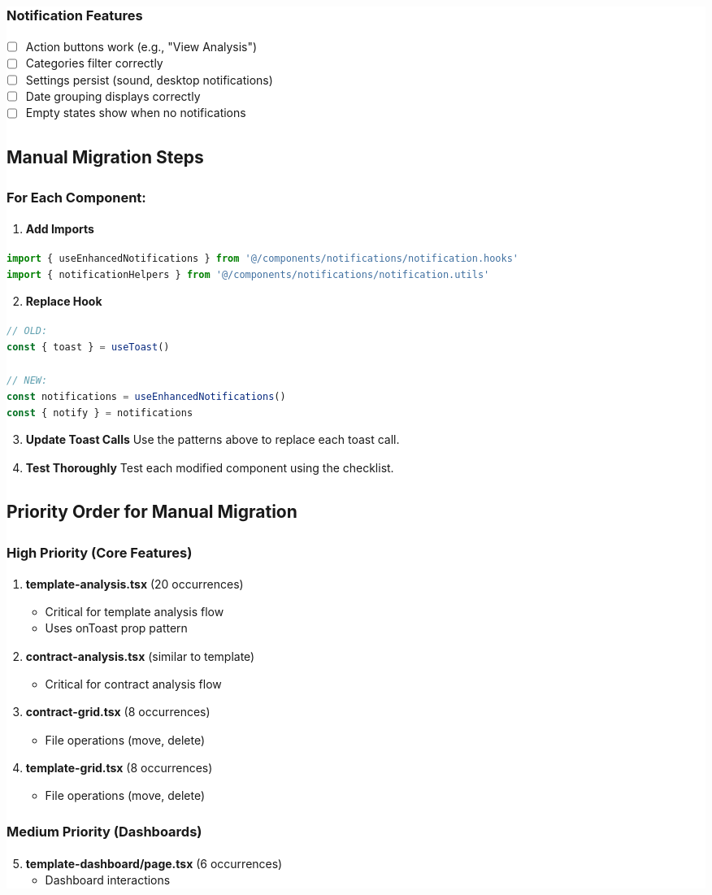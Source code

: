 ### Notification Features
- [ ] Action buttons work (e.g., "View Analysis")
- [ ] Categories filter correctly
- [ ] Settings persist (sound, desktop notifications)
- [ ] Date grouping displays correctly
- [ ] Empty states show when no notifications

## Manual Migration Steps

### For Each Component:

1. **Add Imports**
```typescript
import { useEnhancedNotifications } from '@/components/notifications/notification.hooks'
import { notificationHelpers } from '@/components/notifications/notification.utils'
```

2. **Replace Hook**
```typescript
// OLD:
const { toast } = useToast()

// NEW:
const notifications = useEnhancedNotifications()
const { notify } = notifications
```

3. **Update Toast Calls**
Use the patterns above to replace each toast call.

4. **Test Thoroughly**
Test each modified component using the checklist.

## Priority Order for Manual Migration

### High Priority (Core Features)
1. **template-analysis.tsx** (20 occurrences)
   - Critical for template analysis flow
   - Uses onToast prop pattern
   
2. **contract-analysis.tsx** (similar to template)
   - Critical for contract analysis flow
   
3. **contract-grid.tsx** (8 occurrences)
   - File operations (move, delete)
   
4. **template-grid.tsx** (8 occurrences)
   - File operations (move, delete)

### Medium Priority (Dashboards)
5. **template-dashboard/page.tsx** (6 occurrences)
   - Dashboard interactions
   